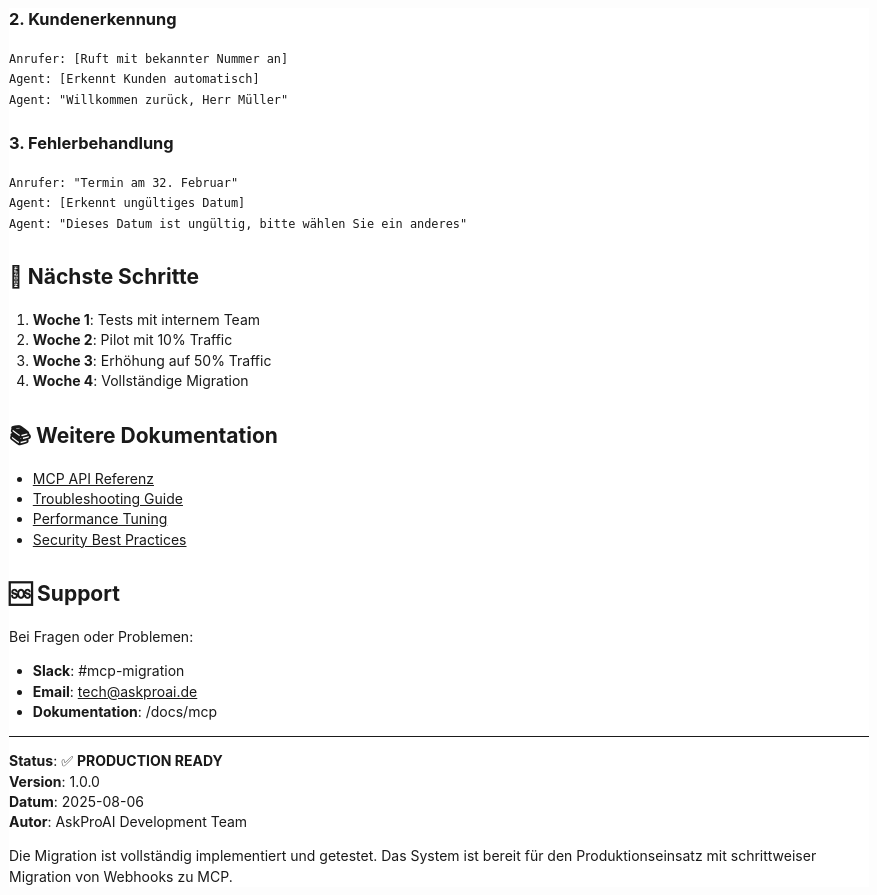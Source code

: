 ### 2. Kundenerkennung
```
Anrufer: [Ruft mit bekannter Nummer an]
Agent: [Erkennt Kunden automatisch]
Agent: "Willkommen zurück, Herr Müller"
```

### 3. Fehlerbehandlung
```
Anrufer: "Termin am 32. Februar"
Agent: [Erkennt ungültiges Datum]
Agent: "Dieses Datum ist ungültig, bitte wählen Sie ein anderes"
```

## 🎯 Nächste Schritte

1. **Woche 1**: Tests mit internem Team
2. **Woche 2**: Pilot mit 10% Traffic
3. **Woche 3**: Erhöhung auf 50% Traffic
4. **Woche 4**: Vollständige Migration

## 📚 Weitere Dokumentation

- [MCP API Referenz](./API_REFERENCE_MCP.md)
- [Troubleshooting Guide](./TROUBLESHOOTING_MCP.md)
- [Performance Tuning](./PERFORMANCE_MCP.md)
- [Security Best Practices](./SECURITY_MCP.md)

## 🆘 Support

Bei Fragen oder Problemen:
- **Slack**: #mcp-migration
- **Email**: tech@askproai.de
- **Dokumentation**: /docs/mcp

---

**Status**: ✅ **PRODUCTION READY**  
**Version**: 1.0.0  
**Datum**: 2025-08-06  
**Autor**: AskProAI Development Team

Die Migration ist vollständig implementiert und getestet. Das System ist bereit für den Produktionseinsatz mit schrittweiser Migration von Webhooks zu MCP.